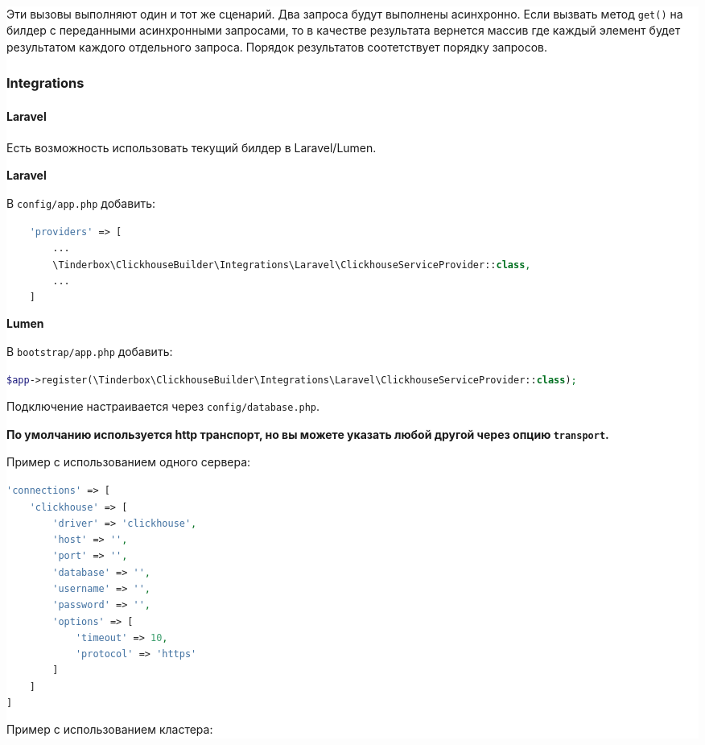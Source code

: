Эти вызовы выполняют один и тот же сценарий. Два запроса будут выполнены асинхронно. Если вызвать метод
`get()` на билдер с переданными асинхронными запросами, то в качестве результата вернется массив где каждый элемент
будет результатом каждого отдельного запроса. Порядок результатов соотетствует порядку запросов.

### Integrations

#### Laravel

Есть возможность использовать текущий билдер в Laravel/Lumen.

**Laravel**

В `config/app.php` добавить:

```php
    'providers' => [
        ...
        \Tinderbox\ClickhouseBuilder\Integrations\Laravel\ClickhouseServiceProvider::class,
        ...
    ]
```

**Lumen**

В `bootstrap/app.php` добавить:

```php
$app->register(\Tinderbox\ClickhouseBuilder\Integrations\Laravel\ClickhouseServiceProvider::class);
```

Подключение настраивается через `config/database.php`.

**По умолчанию используется http транспорт, но вы можете указать любой другой через опцию `transport`.**

Пример с использованием одного сервера:

```php
'connections' => [
    'clickhouse' => [
        'driver' => 'clickhouse',
        'host' => '',
        'port' => '',
        'database' => '',
        'username' => '',
        'password' => '',
        'options' => [
            'timeout' => 10,
            'protocol' => 'https'
        ]
    ]
]
```

Пример с использованием кластера:
